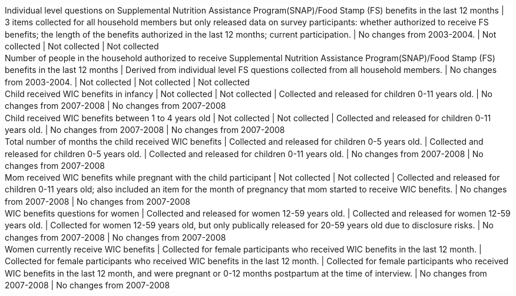 Individual level questions on Supplemental Nutrition Assistance Program(SNAP)/Food Stamp (FS) benefits in the last 12 months | 3 items collected for all household members but only released data on survey participants: whether authorized to receive FS benefits; the length of the benefits authorized in the last 12 months; current participation. | No changes from 2003-2004. | Not collected | Not collected | Not collected  
Number of people in the household authorized to receive Supplemental Nutrition Assistance Program(SNAP)/Food Stamp (FS) benefits in the last 12 months | Derived from individual level FS questions collected from all household members. | No changes from 2003-2004. | Not collected | Not collected | Not collected  
Child received WIC benefits in infancy | Not collected | Not collected | Collected and released for children 0-11 years old. | No changes from 2007-2008 | No changes from 2007-2008  
Child received WIC benefits between 1 to 4 years old | Not collected | Not collected | Collected and released for children 0-11 years old. | No changes from 2007-2008 | No changes from 2007-2008  
Total number of months the child received WIC benefits | Collected and released for children 0-5 years old. | Collected and released for children 0-5 years old. | Collected and released for children 0-11 years old. | No changes from 2007-2008 | No changes from 2007-2008  
Mom received WIC benefits while pregnant with the child participant | Not collected | Not collected | Collected and released for children 0-11 years old; also included an item for the month of pregnancy that mom started to receive WIC benefits. | No changes from 2007-2008 | No changes from 2007-2008  
WIC benefits questions for women | Collected and released for women 12-59 years old. | Collected and released for women 12-59 years old. | Collected for women 12-59 years old, but only publically released for 20-59 years old due to disclosure risks. | No changes from 2007-2008 | No changes from 2007-2008  
Women currently receive WIC benefits | Collected for female participants who received WIC benefits in the last 12 month. | Collected for female participants who received WIC benefits in the last 12 month. | Collected for female participants who received WIC benefits in the last 12 month, and were pregnant or 0-12 months postpartum at the time of interview. | No changes from 2007-2008 | No changes from 2007-2008

